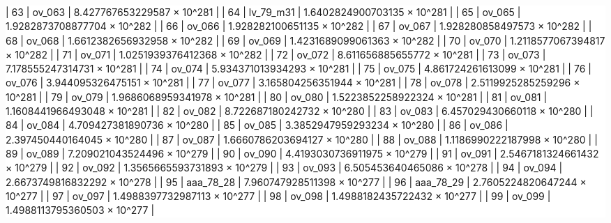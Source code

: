 | 63 | ov_063 | 8.427767653229587 × 10^281 |
| 64 | lv_79_m31 | 1.6402824900703135 × 10^281 |
| 65 | ov_065 | 1.9282873708877704 × 10^282 |
| 66 | ov_066 | 1.928282100651135 × 10^282 |
| 67 | ov_067 | 1.928280858497573 × 10^282 |
| 68 | ov_068 | 1.6612382656932958 × 10^282 |
| 69 | ov_069 | 1.4231689099061363 × 10^282 |
| 70 | ov_070 | 1.2118577067394817 × 10^282 |
| 71 | ov_071 | 1.0251939376412368 × 10^282 |
| 72 | ov_072 | 8.611656885655772 × 10^281 |
| 73 | ov_073 | 7.178555247314731 × 10^281 |
| 74 | ov_074 | 5.934371013934293 × 10^281 |
| 75 | ov_075 | 4.861724261613099 × 10^281 |
| 76 | ov_076 | 3.944095326475151 × 10^281 |
| 77 | ov_077 | 3.165804256351944 × 10^281 |
| 78 | ov_078 | 2.5119925285259296 × 10^281 |
| 79 | ov_079 | 1.9686068959341978 × 10^281 |
| 80 | ov_080 | 1.5223852258922324 × 10^281 |
| 81 | ov_081 | 1.1608441966493048 × 10^281 |
| 82 | ov_082 | 8.722687180242732 × 10^280 |
| 83 | ov_083 | 6.457029430660118 × 10^280 |
| 84 | ov_084 | 4.709427381890736 × 10^280 |
| 85 | ov_085 | 3.3852947959293234 × 10^280 |
| 86 | ov_086 | 2.397450440164045 × 10^280 |
| 87 | ov_087 | 1.6660786203694127 × 10^280 |
| 88 | ov_088 | 1.1186990222187998 × 10^280 |
| 89 | ov_089 | 7.209021043524496 × 10^279 |
| 90 | ov_090 | 4.4193030736911975 × 10^279 |
| 91 | ov_091 | 2.5467181324661432 × 10^279 |
| 92 | ov_092 | 1.3565665593731893 × 10^279 |
| 93 | ov_093 | 6.505453640465086 × 10^278 |
| 94 | ov_094 | 2.6673749816832292 × 10^278 |
| 95 | aaa_78_28 | 7.960747928511398 × 10^277 |
| 96 | aaa_78_29 | 2.7605224820647244 × 10^277 |
| 97 | ov_097 | 1.4988397732987113 × 10^277 |
| 98 | ov_098 | 1.4988182435722432 × 10^277 |
| 99 | ov_099 | 1.4988113795360503 × 10^277 |